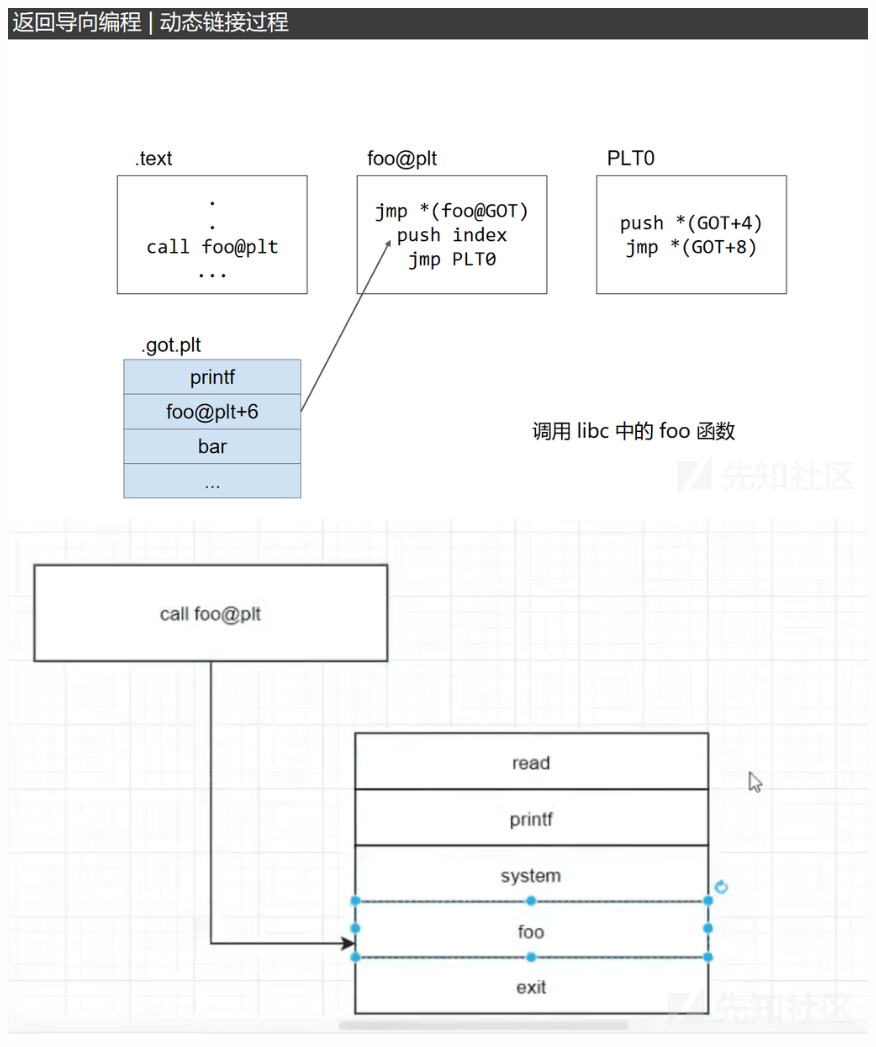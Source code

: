 [![](assets/1701612384-815e65c00bbab50eca47435fd0e6843b.png)](https://xzfile.aliyuncs.com/media/upload/picture/20230629203414-419b68d6-1679-1.png)

[![](assets/1701612384-129b421c6c54343653703154f556036a.png)](https://xzfile.aliyuncs.com/media/upload/picture/20230629203417-4398b9a4-1679-1.png)
